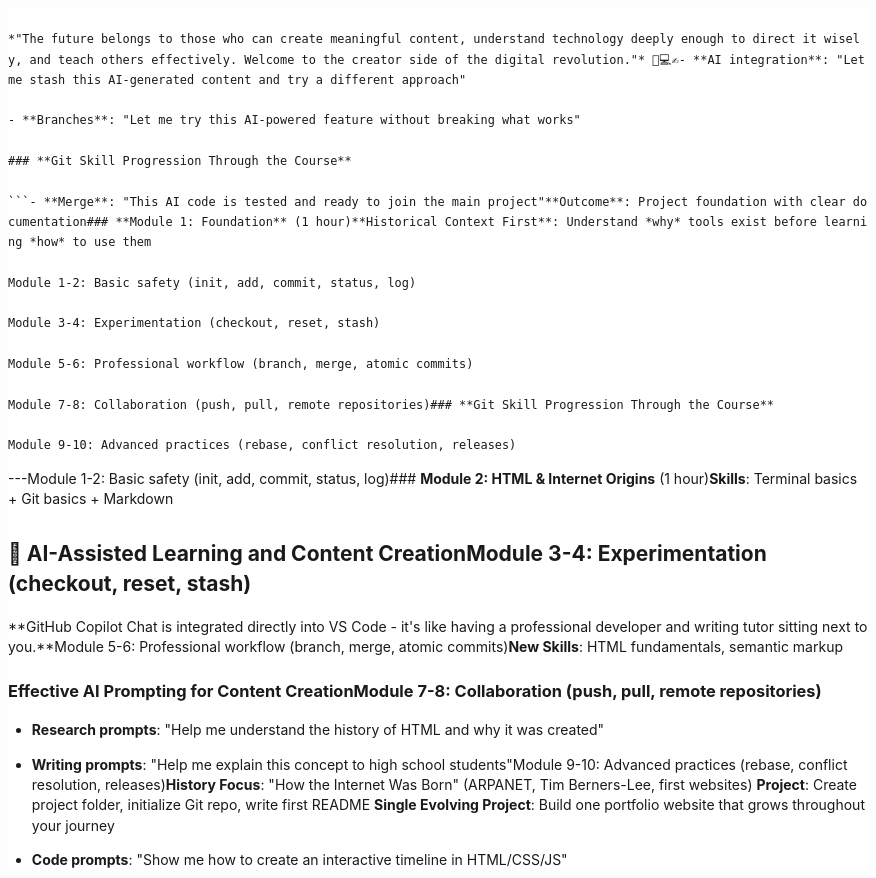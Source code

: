 ```

*"The future belongs to those who can create meaningful content, understand technology deeply enough to direct it wisely, and teach others effectively. Welcome to the creator side of the digital revolution."* 🚀💻✍️- **AI integration**: "Let me stash this AI-generated content and try a different approach"

- **Branches**: "Let me try this AI-powered feature without breaking what works"

### **Git Skill Progression Through the Course**

```- **Merge**: "This AI code is tested and ready to join the main project"**Outcome**: Project foundation with clear documentation### **Module 1: Foundation** (1 hour)**Historical Context First**: Understand *why* tools exist before learning *how* to use them  

Module 1-2: Basic safety (init, add, commit, status, log)

Module 3-4: Experimentation (checkout, reset, stash)

Module 5-6: Professional workflow (branch, merge, atomic commits)

Module 7-8: Collaboration (push, pull, remote repositories)### **Git Skill Progression Through the Course**

Module 9-10: Advanced practices (rebase, conflict resolution, releases)

``````



---Module 1-2: Basic safety (init, add, commit, status, log)### **Module 2: HTML & Internet Origins** (1 hour)**Skills**: Terminal basics + Git basics + Markdown  



## 🤖 AI-Assisted Learning and Content CreationModule 3-4: Experimentation (checkout, reset, stash) 



**GitHub Copilot Chat is integrated directly into VS Code - it's like having a professional developer and writing tutor sitting next to you.**Module 5-6: Professional workflow (branch, merge, atomic commits)**New Skills**: HTML fundamentals, semantic markup  



### **Effective AI Prompting for Content Creation**Module 7-8: Collaboration (push, pull, remote repositories)

- **Research prompts**: "Help me understand the history of HTML and why it was created"

- **Writing prompts**: "Help me explain this concept to high school students"Module 9-10: Advanced practices (rebase, conflict resolution, releases)**History Focus**: "How the Internet Was Born" (ARPANET, Tim Berners-Lee, first websites)  **Project**: Create project folder, initialize Git repo, write first README  **Single Evolving Project**: Build one portfolio website that grows throughout your journey  

- **Code prompts**: "Show me how to create an interactive timeline in HTML/CSS/JS"
